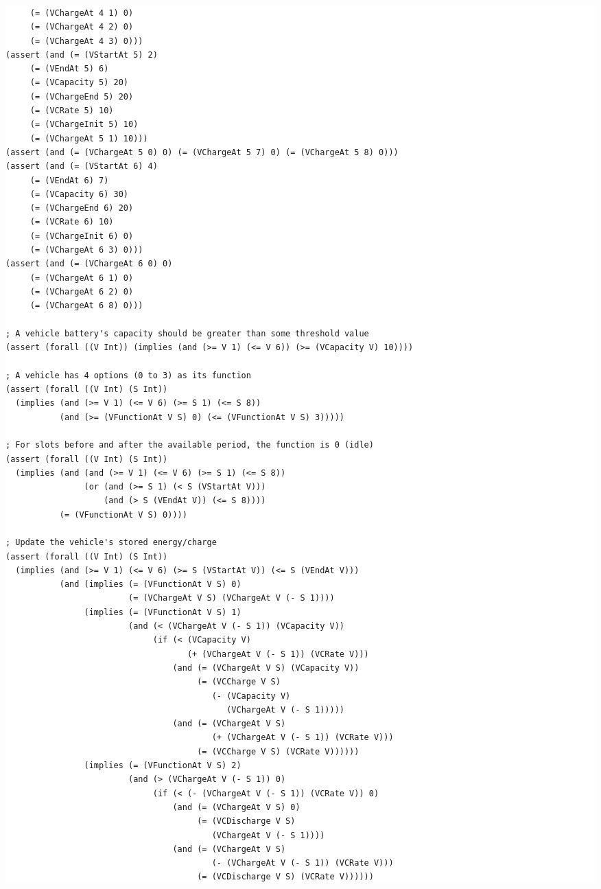 ```
     (= (VChargeAt 4 1) 0)
     (= (VChargeAt 4 2) 0)
     (= (VChargeAt 4 3) 0)))
(assert (and (= (VStartAt 5) 2)
     (= (VEndAt 5) 6)
     (= (VCapacity 5) 20)
     (= (VChargeEnd 5) 20)
     (= (VCRate 5) 10)
     (= (VChargeInit 5) 10)
     (= (VChargeAt 5 1) 10)))
(assert (and (= (VChargeAt 5 0) 0) (= (VChargeAt 5 7) 0) (= (VChargeAt 5 8) 0)))
(assert (and (= (VStartAt 6) 4)
     (= (VEndAt 6) 7)
     (= (VCapacity 6) 30)
     (= (VChargeEnd 6) 20)
     (= (VCRate 6) 10)
     (= (VChargeInit 6) 0)
     (= (VChargeAt 6 3) 0)))
(assert (and (= (VChargeAt 6 0) 0)
     (= (VChargeAt 6 1) 0)
     (= (VChargeAt 6 2) 0)
     (= (VChargeAt 6 8) 0)))

; A vehicle battery's capacity should be greater than some threshold value     
(assert (forall ((V Int)) (implies (and (>= V 1) (<= V 6)) (>= (VCapacity V) 10))))

; A vehicle has 4 options (0 to 3) as its function
(assert (forall ((V Int) (S Int))
  (implies (and (>= V 1) (<= V 6) (>= S 1) (<= S 8))
           (and (>= (VFunctionAt V S) 0) (<= (VFunctionAt V S) 3)))))

; For slots before and after the available period, the function is 0 (idle)           
(assert (forall ((V Int) (S Int))
  (implies (and (and (>= V 1) (<= V 6) (>= S 1) (<= S 8))
                (or (and (>= S 1) (< S (VStartAt V)))
                    (and (> S (VEndAt V)) (<= S 8))))
           (= (VFunctionAt V S) 0))))

; Update the vehicle's stored energy/charge           
(assert (forall ((V Int) (S Int))
  (implies (and (>= V 1) (<= V 6) (>= S (VStartAt V)) (<= S (VEndAt V)))
           (and (implies (= (VFunctionAt V S) 0)
                         (= (VChargeAt V S) (VChargeAt V (- S 1))))
                (implies (= (VFunctionAt V S) 1)
                         (and (< (VChargeAt V (- S 1)) (VCapacity V))
                              (if (< (VCapacity V)
                                     (+ (VChargeAt V (- S 1)) (VCRate V)))
                                  (and (= (VChargeAt V S) (VCapacity V))
                                       (= (VCCharge V S)
                                          (- (VCapacity V)
                                             (VChargeAt V (- S 1)))))
                                  (and (= (VChargeAt V S)
                                          (+ (VChargeAt V (- S 1)) (VCRate V)))
                                       (= (VCCharge V S) (VCRate V))))))
                (implies (= (VFunctionAt V S) 2)
                         (and (> (VChargeAt V (- S 1)) 0)
                              (if (< (- (VChargeAt V (- S 1)) (VCRate V)) 0)
                                  (and (= (VChargeAt V S) 0)
                                       (= (VCDischarge V S)
                                          (VChargeAt V (- S 1))))
                                  (and (= (VChargeAt V S)
                                          (- (VChargeAt V (- S 1)) (VCRate V)))
                                       (= (VCDischarge V S) (VCRate V))))))
```